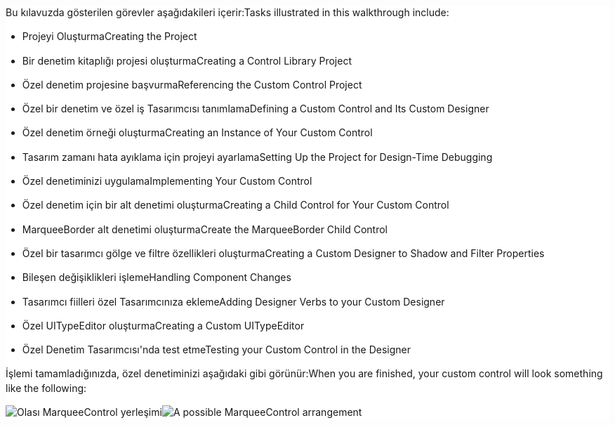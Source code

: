  <span data-ttu-id="af571-110">Bu kılavuzda gösterilen görevler aşağıdakileri içerir:</span><span class="sxs-lookup"><span data-stu-id="af571-110">Tasks illustrated in this walkthrough include:</span></span>  
  
-   <span data-ttu-id="af571-111">Projeyi Oluşturma</span><span class="sxs-lookup"><span data-stu-id="af571-111">Creating the Project</span></span>  
  
-   <span data-ttu-id="af571-112">Bir denetim kitaplığı projesi oluşturma</span><span class="sxs-lookup"><span data-stu-id="af571-112">Creating a Control Library Project</span></span>  
  
-   <span data-ttu-id="af571-113">Özel denetim projesine başvurma</span><span class="sxs-lookup"><span data-stu-id="af571-113">Referencing the Custom Control Project</span></span>  
  
-   <span data-ttu-id="af571-114">Özel bir denetim ve özel iş Tasarımcısı tanımlama</span><span class="sxs-lookup"><span data-stu-id="af571-114">Defining a Custom Control and Its Custom Designer</span></span>  
  
-   <span data-ttu-id="af571-115">Özel denetim örneği oluşturma</span><span class="sxs-lookup"><span data-stu-id="af571-115">Creating an Instance of Your Custom Control</span></span>  
  
-   <span data-ttu-id="af571-116">Tasarım zamanı hata ayıklama için projeyi ayarlama</span><span class="sxs-lookup"><span data-stu-id="af571-116">Setting Up the Project for Design-Time Debugging</span></span>  
  
-   <span data-ttu-id="af571-117">Özel denetiminizi uygulama</span><span class="sxs-lookup"><span data-stu-id="af571-117">Implementing Your Custom Control</span></span>  
  
-   <span data-ttu-id="af571-118">Özel denetim için bir alt denetimi oluşturma</span><span class="sxs-lookup"><span data-stu-id="af571-118">Creating a Child Control for Your Custom Control</span></span>  
  
-   <span data-ttu-id="af571-119">MarqueeBorder alt denetimi oluşturma</span><span class="sxs-lookup"><span data-stu-id="af571-119">Create the MarqueeBorder Child Control</span></span>  
  
-   <span data-ttu-id="af571-120">Özel bir tasarımcı gölge ve filtre özellikleri oluşturma</span><span class="sxs-lookup"><span data-stu-id="af571-120">Creating a Custom Designer to Shadow and Filter Properties</span></span>  
  
-   <span data-ttu-id="af571-121">Bileşen değişiklikleri işleme</span><span class="sxs-lookup"><span data-stu-id="af571-121">Handling Component Changes</span></span>  
  
-   <span data-ttu-id="af571-122">Tasarımcı fiilleri özel Tasarımcınıza ekleme</span><span class="sxs-lookup"><span data-stu-id="af571-122">Adding Designer Verbs to your Custom Designer</span></span>  
  
-   <span data-ttu-id="af571-123">Özel UITypeEditor oluşturma</span><span class="sxs-lookup"><span data-stu-id="af571-123">Creating a Custom UITypeEditor</span></span>  
  
-   <span data-ttu-id="af571-124">Özel Denetim Tasarımcısı'nda test etme</span><span class="sxs-lookup"><span data-stu-id="af571-124">Testing your Custom Control in the Designer</span></span>  
  
 <span data-ttu-id="af571-125">İşlemi tamamladığınızda, özel denetiminizi aşağıdaki gibi görünür:</span><span class="sxs-lookup"><span data-stu-id="af571-125">When you are finished, your custom control will look something like the following:</span></span>  
  
 <span data-ttu-id="af571-126">![Olası MarqueeControl yerleşimi](../../../../docs/framework/winforms/controls/media/demomarqueecontrol.gif "DemoMarqueeControl")</span><span class="sxs-lookup"><span data-stu-id="af571-126">![A possible MarqueeControl arrangement](../../../../docs/framework/winforms/controls/media/demomarqueecontrol.gif "DemoMarqueeControl")</span></span>  
  